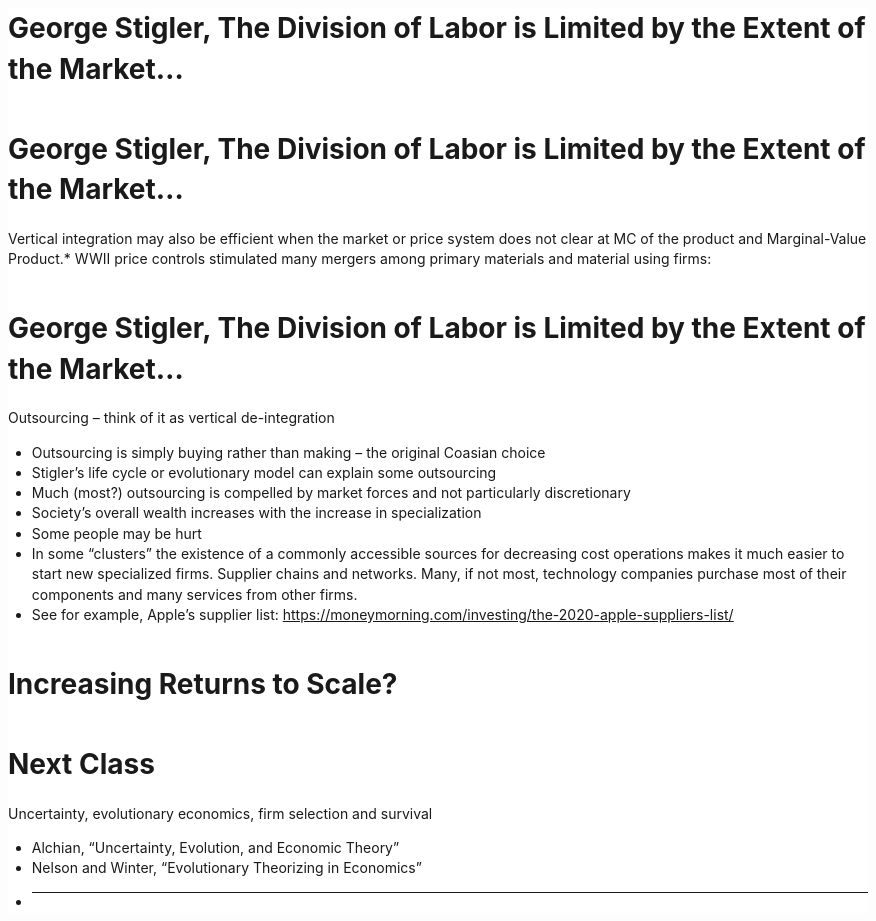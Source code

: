 # George Stigler, The Division of Labor is Limited by the Extent of the Market…
# George Stigler, The Division of Labor is Limited by the Extent of the Market…
Vertical integration may also be efficient when the market or price system does not clear at MC of the product and Marginal-Value Product.* WWII price controls stimulated many mergers among primary materials and material using firms:
# George Stigler, The Division of Labor is Limited by the Extent of the Market…
Outsourcing – think of it as vertical de-integration
- Outsourcing is simply buying rather than making – the original Coasian choice 
- Stigler’s life cycle or evolutionary model can explain some outsourcing
- Much (most?) outsourcing is compelled by market forces and not particularly discretionary
- Society’s overall wealth increases with the increase in specialization
- Some people may be hurt 
- In some “clusters” the existence of a commonly accessible sources for decreasing cost operations makes it much easier to start new specialized firms.
Supplier chains and networks. Many, if not most, technology companies purchase most of their components and many services from other firms.
- See for example, Apple’s supplier list:  https://moneymorning.com/investing/the-2020-apple-suppliers-list/ 
 
# Increasing Returns to Scale?
# Next Class
Uncertainty, evolutionary economics, firm selection and survival
- Alchian, “Uncertainty, Evolution, and Economic Theory”
- Nelson and Winter, “Evolutionary Theorizing in Economics”
- ********************
